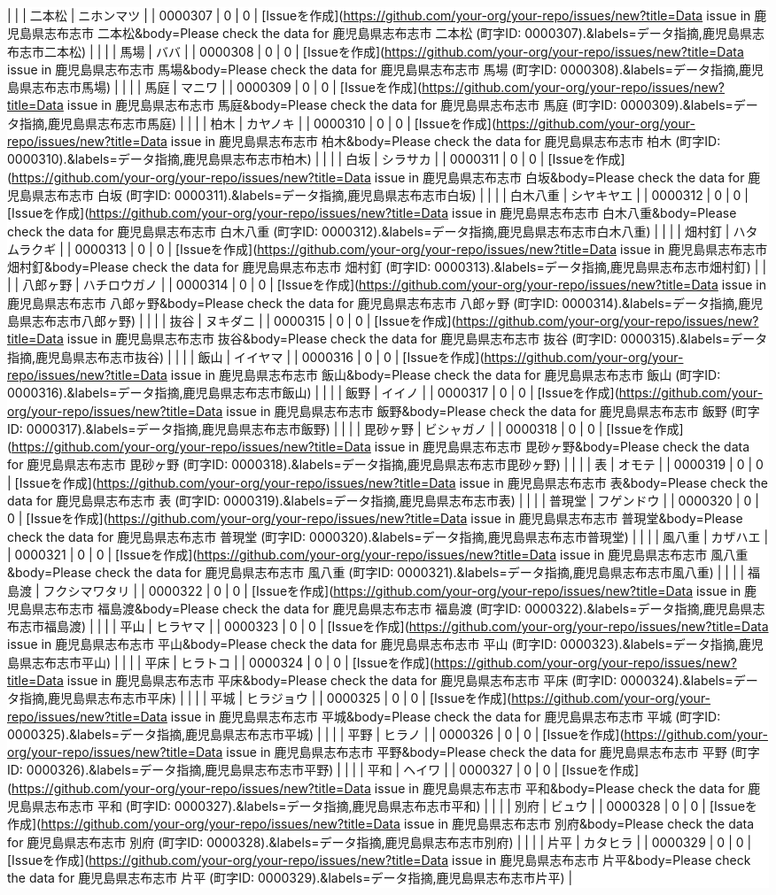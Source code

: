 |  |  | 二本松 |   ニホンマツ |  | 0000307 | 0 | 0 | [Issueを作成](https://github.com/your-org/your-repo/issues/new?title=Data issue in 鹿児島県志布志市   二本松&body=Please check the data for 鹿児島県志布志市   二本松 (町字ID: 0000307).&labels=データ指摘,鹿児島県志布志市二本松) |
|  |  | 馬場 |   ババ |  | 0000308 | 0 | 0 | [Issueを作成](https://github.com/your-org/your-repo/issues/new?title=Data issue in 鹿児島県志布志市   馬場&body=Please check the data for 鹿児島県志布志市   馬場 (町字ID: 0000308).&labels=データ指摘,鹿児島県志布志市馬場) |
|  |  | 馬庭 |   マニワ |  | 0000309 | 0 | 0 | [Issueを作成](https://github.com/your-org/your-repo/issues/new?title=Data issue in 鹿児島県志布志市   馬庭&body=Please check the data for 鹿児島県志布志市   馬庭 (町字ID: 0000309).&labels=データ指摘,鹿児島県志布志市馬庭) |
|  |  | 柏木 |   カヤノキ |  | 0000310 | 0 | 0 | [Issueを作成](https://github.com/your-org/your-repo/issues/new?title=Data issue in 鹿児島県志布志市   柏木&body=Please check the data for 鹿児島県志布志市   柏木 (町字ID: 0000310).&labels=データ指摘,鹿児島県志布志市柏木) |
|  |  | 白坂 |   シラサカ |  | 0000311 | 0 | 0 | [Issueを作成](https://github.com/your-org/your-repo/issues/new?title=Data issue in 鹿児島県志布志市   白坂&body=Please check the data for 鹿児島県志布志市   白坂 (町字ID: 0000311).&labels=データ指摘,鹿児島県志布志市白坂) |
|  |  | 白木八重 |   シヤキヤエ |  | 0000312 | 0 | 0 | [Issueを作成](https://github.com/your-org/your-repo/issues/new?title=Data issue in 鹿児島県志布志市   白木八重&body=Please check the data for 鹿児島県志布志市   白木八重 (町字ID: 0000312).&labels=データ指摘,鹿児島県志布志市白木八重) |
|  |  | 畑村釘 |   ハタムラクギ |  | 0000313 | 0 | 0 | [Issueを作成](https://github.com/your-org/your-repo/issues/new?title=Data issue in 鹿児島県志布志市   畑村釘&body=Please check the data for 鹿児島県志布志市   畑村釘 (町字ID: 0000313).&labels=データ指摘,鹿児島県志布志市畑村釘) |
|  |  | 八郎ヶ野 |   ハチロウガノ |  | 0000314 | 0 | 0 | [Issueを作成](https://github.com/your-org/your-repo/issues/new?title=Data issue in 鹿児島県志布志市   八郎ヶ野&body=Please check the data for 鹿児島県志布志市   八郎ヶ野 (町字ID: 0000314).&labels=データ指摘,鹿児島県志布志市八郎ヶ野) |
|  |  | 抜谷 |   ヌキダニ |  | 0000315 | 0 | 0 | [Issueを作成](https://github.com/your-org/your-repo/issues/new?title=Data issue in 鹿児島県志布志市   抜谷&body=Please check the data for 鹿児島県志布志市   抜谷 (町字ID: 0000315).&labels=データ指摘,鹿児島県志布志市抜谷) |
|  |  | 飯山 |   イイヤマ |  | 0000316 | 0 | 0 | [Issueを作成](https://github.com/your-org/your-repo/issues/new?title=Data issue in 鹿児島県志布志市   飯山&body=Please check the data for 鹿児島県志布志市   飯山 (町字ID: 0000316).&labels=データ指摘,鹿児島県志布志市飯山) |
|  |  | 飯野 |   イイノ |  | 0000317 | 0 | 0 | [Issueを作成](https://github.com/your-org/your-repo/issues/new?title=Data issue in 鹿児島県志布志市   飯野&body=Please check the data for 鹿児島県志布志市   飯野 (町字ID: 0000317).&labels=データ指摘,鹿児島県志布志市飯野) |
|  |  | 毘砂ヶ野 |   ビシャガノ |  | 0000318 | 0 | 0 | [Issueを作成](https://github.com/your-org/your-repo/issues/new?title=Data issue in 鹿児島県志布志市   毘砂ヶ野&body=Please check the data for 鹿児島県志布志市   毘砂ヶ野 (町字ID: 0000318).&labels=データ指摘,鹿児島県志布志市毘砂ヶ野) |
|  |  | 表 |   オモテ |  | 0000319 | 0 | 0 | [Issueを作成](https://github.com/your-org/your-repo/issues/new?title=Data issue in 鹿児島県志布志市   表&body=Please check the data for 鹿児島県志布志市   表 (町字ID: 0000319).&labels=データ指摘,鹿児島県志布志市表) |
|  |  | 普現堂 |   フゲンドウ |  | 0000320 | 0 | 0 | [Issueを作成](https://github.com/your-org/your-repo/issues/new?title=Data issue in 鹿児島県志布志市   普現堂&body=Please check the data for 鹿児島県志布志市   普現堂 (町字ID: 0000320).&labels=データ指摘,鹿児島県志布志市普現堂) |
|  |  | 風八重 |   カザハエ |  | 0000321 | 0 | 0 | [Issueを作成](https://github.com/your-org/your-repo/issues/new?title=Data issue in 鹿児島県志布志市   風八重&body=Please check the data for 鹿児島県志布志市   風八重 (町字ID: 0000321).&labels=データ指摘,鹿児島県志布志市風八重) |
|  |  | 福島渡 |   フクシマワタリ |  | 0000322 | 0 | 0 | [Issueを作成](https://github.com/your-org/your-repo/issues/new?title=Data issue in 鹿児島県志布志市   福島渡&body=Please check the data for 鹿児島県志布志市   福島渡 (町字ID: 0000322).&labels=データ指摘,鹿児島県志布志市福島渡) |
|  |  | 平山 |   ヒラヤマ |  | 0000323 | 0 | 0 | [Issueを作成](https://github.com/your-org/your-repo/issues/new?title=Data issue in 鹿児島県志布志市   平山&body=Please check the data for 鹿児島県志布志市   平山 (町字ID: 0000323).&labels=データ指摘,鹿児島県志布志市平山) |
|  |  | 平床 |   ヒラトコ |  | 0000324 | 0 | 0 | [Issueを作成](https://github.com/your-org/your-repo/issues/new?title=Data issue in 鹿児島県志布志市   平床&body=Please check the data for 鹿児島県志布志市   平床 (町字ID: 0000324).&labels=データ指摘,鹿児島県志布志市平床) |
|  |  | 平城 |   ヒラジョウ |  | 0000325 | 0 | 0 | [Issueを作成](https://github.com/your-org/your-repo/issues/new?title=Data issue in 鹿児島県志布志市   平城&body=Please check the data for 鹿児島県志布志市   平城 (町字ID: 0000325).&labels=データ指摘,鹿児島県志布志市平城) |
|  |  | 平野 |   ヒラノ |  | 0000326 | 0 | 0 | [Issueを作成](https://github.com/your-org/your-repo/issues/new?title=Data issue in 鹿児島県志布志市   平野&body=Please check the data for 鹿児島県志布志市   平野 (町字ID: 0000326).&labels=データ指摘,鹿児島県志布志市平野) |
|  |  | 平和 |   ヘイワ |  | 0000327 | 0 | 0 | [Issueを作成](https://github.com/your-org/your-repo/issues/new?title=Data issue in 鹿児島県志布志市   平和&body=Please check the data for 鹿児島県志布志市   平和 (町字ID: 0000327).&labels=データ指摘,鹿児島県志布志市平和) |
|  |  | 別府 |   ビュウ |  | 0000328 | 0 | 0 | [Issueを作成](https://github.com/your-org/your-repo/issues/new?title=Data issue in 鹿児島県志布志市   別府&body=Please check the data for 鹿児島県志布志市   別府 (町字ID: 0000328).&labels=データ指摘,鹿児島県志布志市別府) |
|  |  | 片平 |   カタヒラ |  | 0000329 | 0 | 0 | [Issueを作成](https://github.com/your-org/your-repo/issues/new?title=Data issue in 鹿児島県志布志市   片平&body=Please check the data for 鹿児島県志布志市   片平 (町字ID: 0000329).&labels=データ指摘,鹿児島県志布志市片平) |
